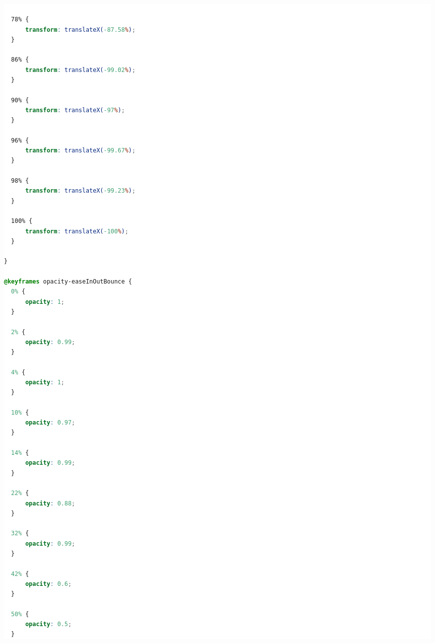   ```css
  
  	78% {
  		transform: translateX(-87.58%);
  	}
  
  	86% {
  		transform: translateX(-99.02%);
  	}
  
  	90% {
  		transform: translateX(-97%);
  	}
  
  	96% {
  		transform: translateX(-99.67%);
  	}
  
  	98% {
  		transform: translateX(-99.23%);
  	}
  
  	100% {
  		transform: translateX(-100%);
  	}
  
  }
  
  @keyframes opacity-easeInOutBounce {
  	0% {
  		opacity: 1;
  	}
  
  	2% {
  		opacity: 0.99;
  	}
  
  	4% {
  		opacity: 1;
  	}
  
  	10% {
  		opacity: 0.97;
  	}
  
  	14% {
  		opacity: 0.99;
  	}
  
  	22% {
  		opacity: 0.88;
  	}
  
  	32% {
  		opacity: 0.99;
  	}
  
  	42% {
  		opacity: 0.6;
  	}
  
  	50% {
  		opacity: 0.5;
  	}
  ```